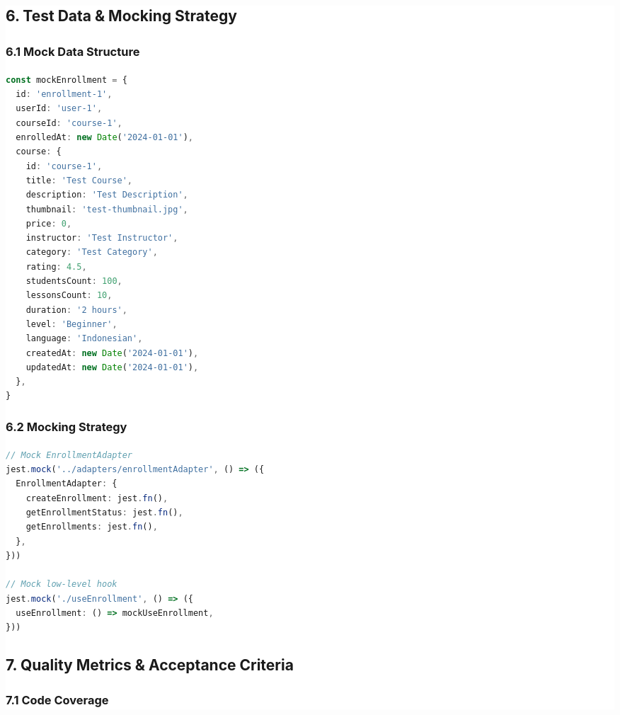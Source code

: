 ## 6. Test Data & Mocking Strategy

### 6.1 Mock Data Structure

```typescript
const mockEnrollment = {
  id: 'enrollment-1',
  userId: 'user-1',
  courseId: 'course-1',
  enrolledAt: new Date('2024-01-01'),
  course: {
    id: 'course-1',
    title: 'Test Course',
    description: 'Test Description',
    thumbnail: 'test-thumbnail.jpg',
    price: 0,
    instructor: 'Test Instructor',
    category: 'Test Category',
    rating: 4.5,
    studentsCount: 100,
    lessonsCount: 10,
    duration: '2 hours',
    level: 'Beginner',
    language: 'Indonesian',
    createdAt: new Date('2024-01-01'),
    updatedAt: new Date('2024-01-01'),
  },
}
```

### 6.2 Mocking Strategy

```typescript
// Mock EnrollmentAdapter
jest.mock('../adapters/enrollmentAdapter', () => ({
  EnrollmentAdapter: {
    createEnrollment: jest.fn(),
    getEnrollmentStatus: jest.fn(),
    getEnrollments: jest.fn(),
  },
}))

// Mock low-level hook
jest.mock('./useEnrollment', () => ({
  useEnrollment: () => mockUseEnrollment,
}))
```

## 7. Quality Metrics & Acceptance Criteria

### 7.1 Code Coverage
